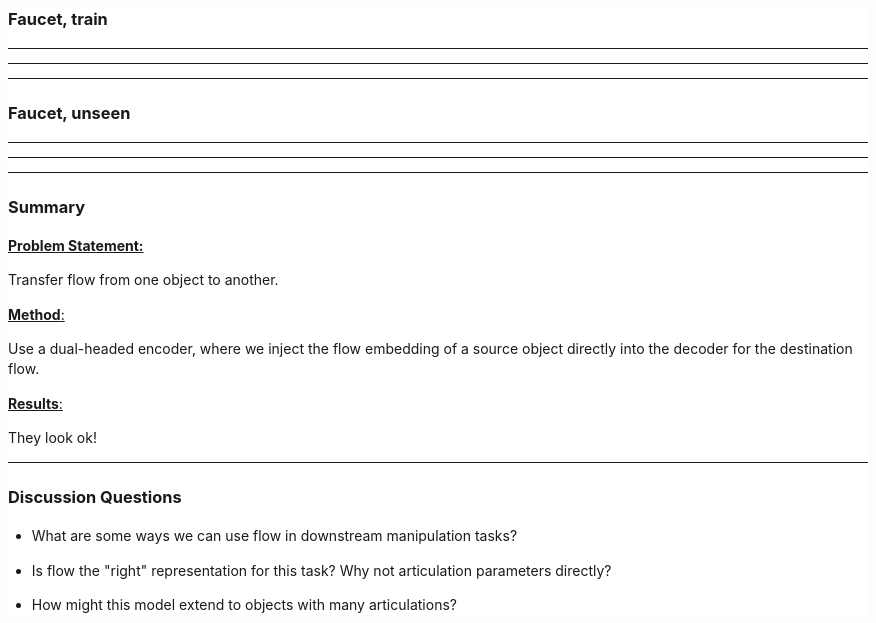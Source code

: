 
### Faucet, train

---

<iframe data-src="/presentations/2021_08_13-flow/t_faucet_1.html" height="800" width="1200"></iframe>

---

<iframe data-src="/presentations/2021_08_13-flow/t_faucet_2.html" height="800" width="1200"></iframe>

---

### Faucet, unseen

---

<iframe data-src="/presentations/2021_08_13-flow/v_faucet_1.html" height="800" width="1200"></iframe>

---

<iframe data-src="/presentations/2021_08_13-flow/v_faucet_2.html" height="800" width="1200"></iframe>


-----



### Summary

<u><b>Problem Statement:</b></u> 

Transfer flow from one object to another.

<u>**Method**:</u> 

Use a dual-headed encoder, where we inject the flow embedding of a source object directly into the decoder for the destination flow. 

<u>**Results**:</u>

They look ok!

-----

### Discussion Questions

* What are some ways we can use flow in downstream manipulation tasks?

* Is flow the "right" representation for this task? Why not articulation parameters directly?

* How might this model extend to objects with many articulations?
